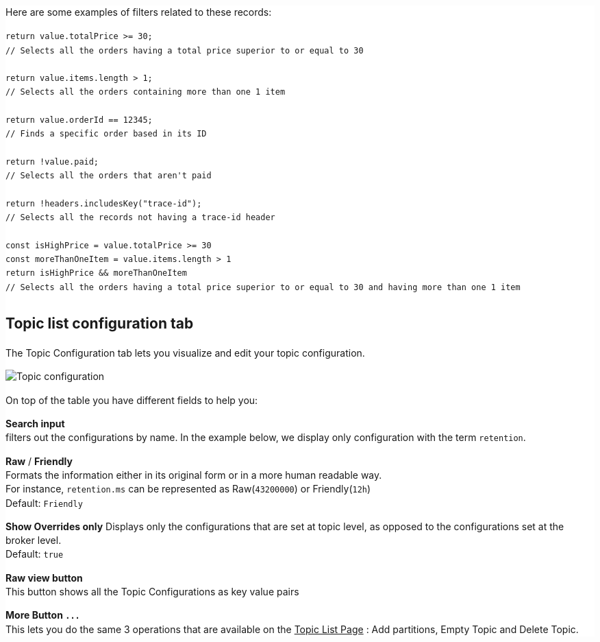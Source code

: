 Here are some examples of filters related to these records:

```
return value.totalPrice >= 30;
// Selects all the orders having a total price superior to or equal to 30

return value.items.length > 1;
// Selects all the orders containing more than one 1 item

return value.orderId == 12345;
// Finds a specific order based in its ID

return !value.paid;
// Selects all the orders that aren't paid

return !headers.includesKey("trace-id");
// Selects all the records not having a trace-id header

const isHighPrice = value.totalPrice >= 30
const moreThanOneItem = value.items.length > 1
return isHighPrice && moreThanOneItem
// Selects all the orders having a total price superior to or equal to 30 and having more than one 1 item

```

## Topic list configuration tab

The Topic Configuration tab lets you visualize and edit your topic configuration.

![Topic configuration](/guides/topic-config-list.png)

On top of the table you have different fields to help you:

**Search input**  
filters out the configurations by name. In the example below, we display only configuration with the term `retention`.

**Raw** / **Friendly**  
Formats the information either in its original form or in a more human readable way.  
For instance, `retention.ms` can be represented as Raw(`43200000`) or Friendly(`12h`)  
Default: `Friendly`

**Show Overrides only**
Displays only the configurations that are set at topic level, as opposed to the configurations set at the broker level.  
Default: `true`  

**Raw view button**  
This button shows all the Topic Configurations as key value pairs  

**More Button `...`**  
This lets you do the same 3 operations that are available on the [Topic List Page](/platform/navigation/console/topics/#add-partitions) : Add partitions, Empty Topic and Delete Topic.

